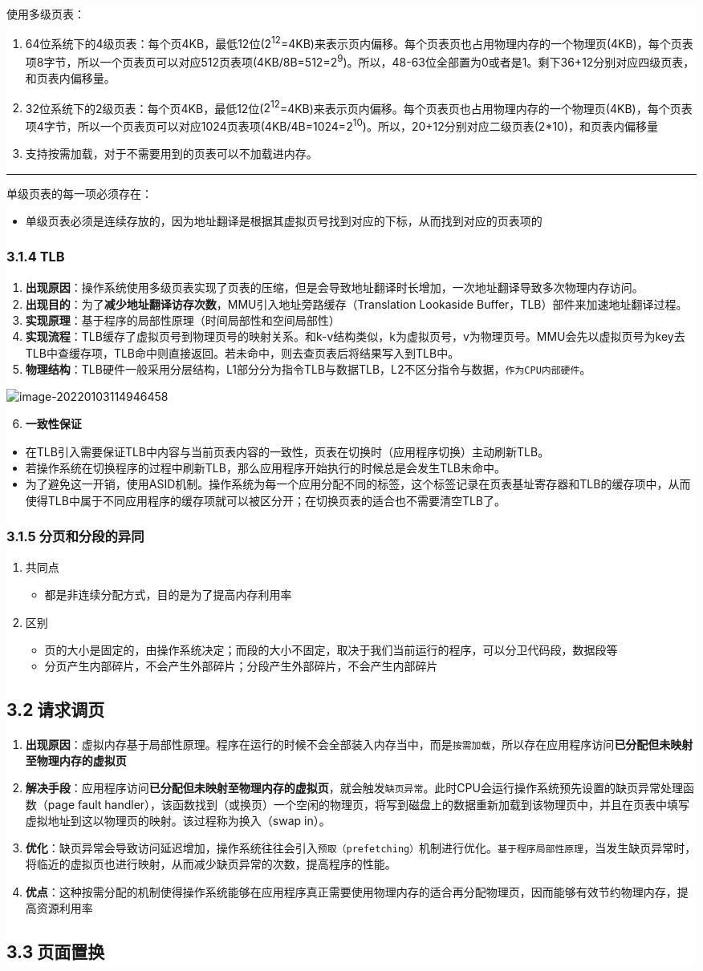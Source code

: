 使用多级页表： 

1. 64位系统下的4级页表：每个页4KB，最低12位($2^{12}$=4KB)来表示页内偏移。每个页表页也占用物理内存的一个物理页(4KB)，每个页表项8字节，所以一个页表页可以对应512页表项(4KB/8B=512=$2^9$)。所以，48-63位全部置为0或者是1。剩下36+12分别对应四级页表，和页表内偏移量。

2. 32位系统下的2级页表：每个页4KB，最低12位($2^{12}$=4KB)来表示页内偏移。每个页表页也占用物理内存的一个物理页(4KB)，每个页表项4字节，所以一个页表页可以对应1024页表项(4KB/4B=1024=$2^{10}$​)。所以，20+12分别对应二级页表(2*10)，和页表内偏移量
3. 支持按需加载，对于不需要用到的页表可以不加载进内存。

---

单级页表的每一项必须存在：

- 单级页表必须是连续存放的，因为地址翻译是根据其虚拟页号找到对应的下标，从而找到对应的页表项的

### 3.1.4 TLB

1. **出现原因**：操作系统使用多级页表实现了页表的压缩，但是会导致地址翻译时长增加，一次地址翻译导致多次物理内存访问。
2. **出现目的**：为了**减少地址翻译访存次数**，MMU引入地址旁路缓存（Translation Lookaside Buffer，TLB）部件来加速地址翻译过程。
3. **实现原理**：基于程序的局部性原理（时间局部性和空间局部性）
4. **实现流程**：TLB缓存了虚拟页号到物理页号的映射关系。和k-v结构类似，k为虚拟页号，v为物理页号。MMU会先以虚拟页号为key去TLB中查缓存项，TLB命中则直接返回。若未命中，则去查页表后将结果写入到TLB中。
5. **物理结构**：TLB硬件一般采用分层结构，L1部分分为指令TLB与数据TLB，L2不区分指令与数据，`作为CPU内部硬件`。

![image-20220103114946458](http://aikaid-img.oss-cn-shanghai.aliyuncs.com/img/image-20220103114946458.png)

6. **一致性保证**

- 在TLB引入需要保证TLB中内容与当前页表内容的一致性，页表在切换时（应用程序切换）主动刷新TLB。
- 若操作系统在切换程序的过程中刷新TLB，那么应用程序开始执行的时候总是会发生TLB未命中。
- 为了避免这一开销，使用ASID机制。操作系统为每一个应用分配不同的标签，这个标签记录在页表基址寄存器和TLB的缓存项中，从而使得TLB中属于不同应用程序的缓存项就可以被区分开；在切换页表的适合也不需要清空TLB了。

### 3.1.5 分页和分段的异同

1. 共同点

   - 都是非连续分配方式，目的是为了提高内存利用率
2. 区别

   - 页的大小是固定的，由操作系统决定；而段的大小不固定，取决于我们当前运行的程序，可以分卫代码段，数据段等
   - 分页产生内部碎片，不会产生外部碎片；分段产生外部碎片，不会产生内部碎片

## 3.2 请求调页

1. **出现原因**：虚拟内存基于局部性原理。程序在运行的时候不会全部装入内存当中，而是`按需加载`，所以存在应用程序访问**已分配但未映射至物理内存的虚拟页**
2. **解决手段**：应用程序访问**已分配但未映射至物理内存的虚拟页**，就会触发`缺页异常`。此时CPU会运行操作系统预先设置的缺页异常处理函数（page fault handler），该函数找到（或换页）一个空闲的物理页，将写到磁盘上的数据重新加载到该物理页中，并且在页表中填写虚拟地址到这以物理页的映射。该过程称为换入（swap in）。

3. **优化**：缺页异常会导致访问延迟增加，操作系统往往会引入`预取（prefetching）`机制进行优化。`基于程序局部性原理`，当发生缺页异常时，将临近的虚拟页也进行映射，从而减少缺页异常的次数，提高程序的性能。
4. **优点**：这种按需分配的机制使得操作系统能够在应用程序真正需要使用物理内存的适合再分配物理页，因而能够有效节约物理内存，提高资源利用率

## 3.3 页面置换
